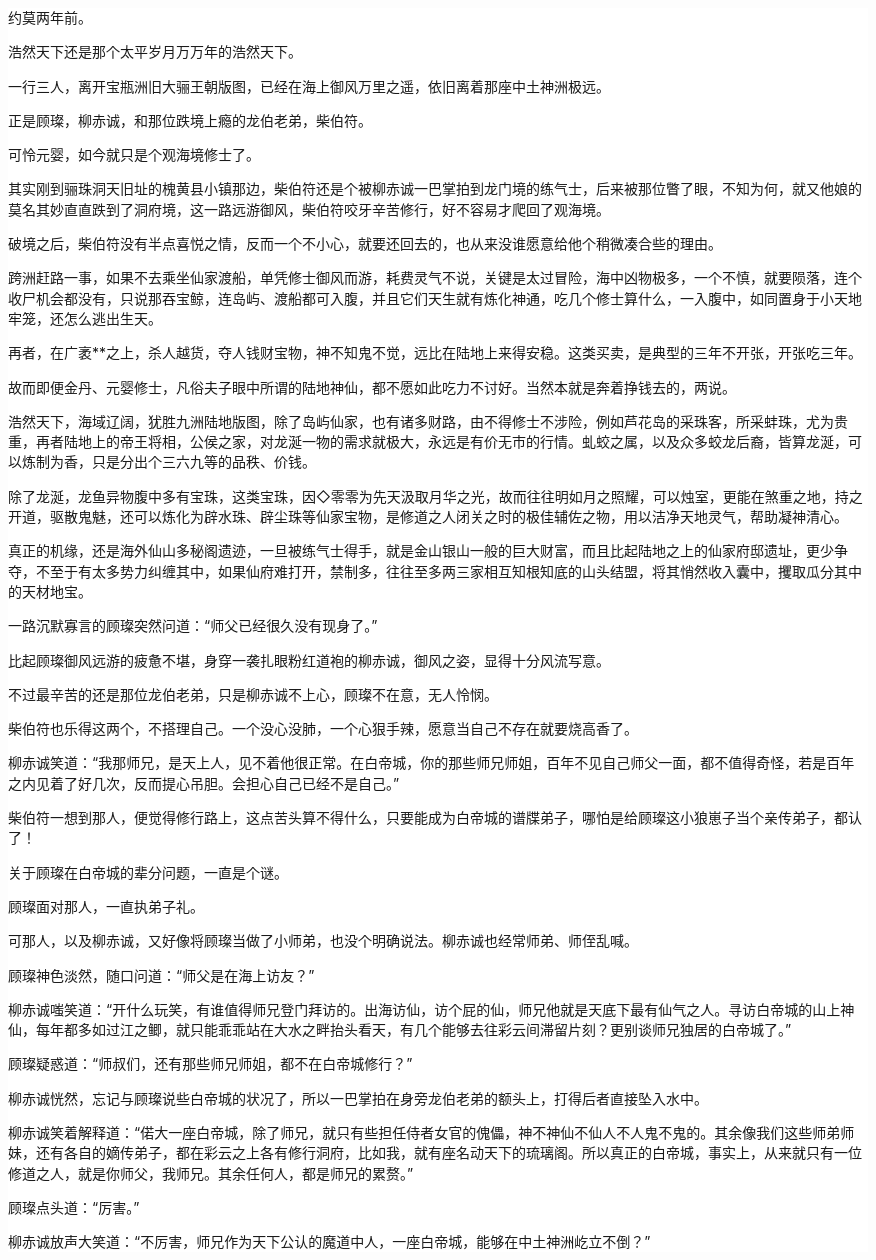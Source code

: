    约莫两年前。

   浩然天下还是那个太平岁月万万年的浩然天下。

   一行三人，离开宝瓶洲旧大骊王朝版图，已经在海上御风万里之遥，依旧离着那座中土神洲极远。

   正是顾璨，柳赤诚，和那位跌境上瘾的龙伯老弟，柴伯符。

   可怜元婴，如今就只是个观海境修士了。

   其实刚到骊珠洞天旧址的槐黄县小镇那边，柴伯符还是个被柳赤诚一巴掌拍到龙门境的练气士，后来被那位瞥了眼，不知为何，就又他娘的莫名其妙直直跌到了洞府境，这一路远游御风，柴伯符咬牙辛苦修行，好不容易才爬回了观海境。

   破境之后，柴伯符没有半点喜悦之情，反而一个不小心，就要还回去的，也从来没谁愿意给他个稍微凑合些的理由。

   跨洲赶路一事，如果不去乘坐仙家渡船，单凭修士御风而游，耗费灵气不说，关键是太过冒险，海中凶物极多，一个不慎，就要陨落，连个收尸机会都没有，只说那吞宝鲸，连岛屿、渡船都可入腹，并且它们天生就有炼化神通，吃几个修士算什么，一入腹中，如同置身于小天地牢笼，还怎么逃出生天。

   再者，在广袤**之上，杀人越货，夺人钱财宝物，神不知鬼不觉，远比在陆地上来得安稳。这类买卖，是典型的三年不开张，开张吃三年。

   故而即便金丹、元婴修士，凡俗夫子眼中所谓的陆地神仙，都不愿如此吃力不讨好。当然本就是奔着挣钱去的，两说。

   浩然天下，海域辽阔，犹胜九洲陆地版图，除了岛屿仙家，也有诸多财路，由不得修士不涉险，例如芦花岛的采珠客，所采蚌珠，尤为贵重，再者陆地上的帝王将相，公侯之家，对龙涎一物的需求就极大，永远是有价无市的行情。虬蛟之属，以及众多蛟龙后裔，皆算龙涎，可以炼制为香，只是分出个三六九等的品秩、价钱。

   除了龙涎，龙鱼异物腹中多有宝珠，这类宝珠，因◇零零为先天汲取月华之光，故而往往明如月之照耀，可以烛室，更能在煞重之地，持之开道，驱散鬼魅，还可以炼化为辟水珠、辟尘珠等仙家宝物，是修道之人闭关之时的极佳辅佐之物，用以洁净天地灵气，帮助凝神清心。

   真正的机缘，还是海外仙山多秘阁遗迹，一旦被练气士得手，就是金山银山一般的巨大财富，而且比起陆地之上的仙家府邸遗址，更少争夺，不至于有太多势力纠缠其中，如果仙府难打开，禁制多，往往至多两三家相互知根知底的山头结盟，将其悄然收入囊中，攫取瓜分其中的天材地宝。

   一路沉默寡言的顾璨突然问道：“师父已经很久没有现身了。”

   比起顾璨御风远游的疲惫不堪，身穿一袭扎眼粉红道袍的柳赤诚，御风之姿，显得十分风流写意。

   不过最辛苦的还是那位龙伯老弟，只是柳赤诚不上心，顾璨不在意，无人怜悯。

   柴伯符也乐得这两个，不搭理自己。一个没心没肺，一个心狠手辣，愿意当自己不存在就要烧高香了。

   柳赤诚笑道：“我那师兄，是天上人，见不着他很正常。在白帝城，你的那些师兄师姐，百年不见自己师父一面，都不值得奇怪，若是百年之内见着了好几次，反而提心吊胆。会担心自己已经不是自己。”

   柴伯符一想到那人，便觉得修行路上，这点苦头算不得什么，只要能成为白帝城的谱牒弟子，哪怕是给顾璨这小狼崽子当个亲传弟子，都认了！

   关于顾璨在白帝城的辈分问题，一直是个谜。

   顾璨面对那人，一直执弟子礼。

   可那人，以及柳赤诚，又好像将顾璨当做了小师弟，也没个明确说法。柳赤诚也经常师弟、师侄乱喊。

   顾璨神色淡然，随口问道：“师父是在海上访友？”

   柳赤诚嗤笑道：“开什么玩笑，有谁值得师兄登门拜访的。出海访仙，访个屁的仙，师兄他就是天底下最有仙气之人。寻访白帝城的山上神仙，每年都多如过江之鲫，就只能乖乖站在大水之畔抬头看天，有几个能够去往彩云间滞留片刻？更别谈师兄独居的白帝城了。”

   顾璨疑惑道：“师叔们，还有那些师兄师姐，都不在白帝城修行？”

   柳赤诚恍然，忘记与顾璨说些白帝城的状况了，所以一巴掌拍在身旁龙伯老弟的额头上，打得后者直接坠入水中。

   柳赤诚笑着解释道：“偌大一座白帝城，除了师兄，就只有些担任侍者女官的傀儡，神不神仙不仙人不人鬼不鬼的。其余像我们这些师弟师妹，还有各自的嫡传弟子，都在彩云之上各有修行洞府，比如我，就有座名动天下的琉璃阁。所以真正的白帝城，事实上，从来就只有一位修道之人，就是你师父，我师兄。其余任何人，都是师兄的累赘。”

   顾璨点头道：“厉害。”

   柳赤诚放声大笑道：“不厉害，师兄作为天下公认的魔道中人，一座白帝城，能够在中土神洲屹立不倒？”

